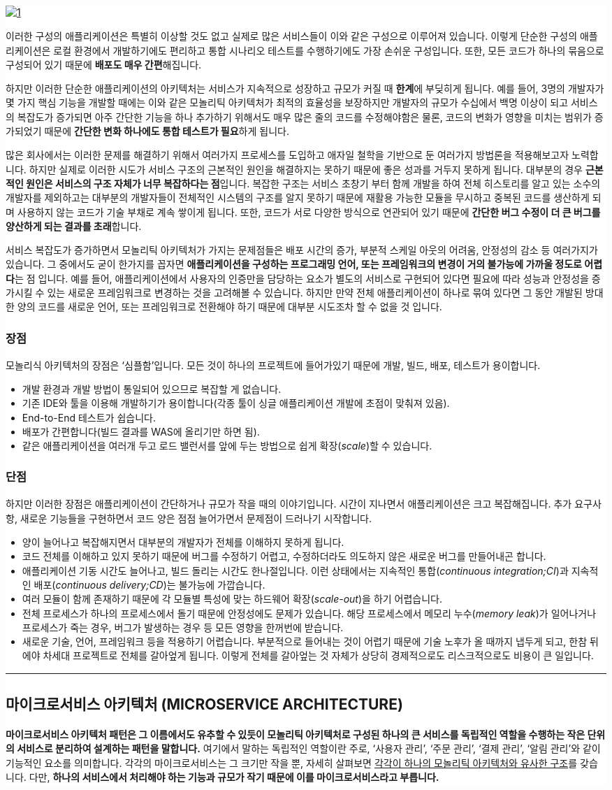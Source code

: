 [![1](http://guruble.com/wp-content/uploads/2016/08/1.png)](http://guruble.com/wp-content/uploads/2016/08/1.png)

이러한 구성의 애플리케이션은 특별히 이상할 것도 없고 실제로 많은 서비스들이 이와 같은 구성으로 이루어져 있습니다. 이렇게 단순한 구성의 애플리케이션은 로컬 환경에서 개발하기에도 편리하고 통합 시나리오 테스트를 수행하기에도 가장 손쉬운 구성입니다. 또한, 모든 코드가 하나의 묶음으로 구성되어 있기 때문에 **배포도 매우 간편**해집니다.

하지만 이러한 단순한 애플리케이션의 아키텍처는 서비스가 지속적으로 성장하고 규모가 커질 때 **한계**에 부딪히게 됩니다. 예를 들어, 3명의 개발자가 몇 가지 핵심 기능을 개발할 때에는 이와 같은 모놀리틱 아키텍처가 최적의 효율성을 보장하지만 개발자의 규모가 수십에서 백명 이상이 되고 서비스의 복잡도가 증가되면 아주 간단한 기능을 하나 추가하기 위해서도 매우 많은 줄의 코드를 수정해야함은 물론, 코드의 변화가 영향을 미치는 범위가 증가되었기 때문에 **간단한 변화 하나에도 통합 테스트가 필요**하게 됩니다.

많은 회사에서는 이러한 문제를 해결하기 위해서 여러가지 프로세스를 도입하고 애자일 철학을 기반으로 둔 여러가지 방법론을 적용해보고자 노력합니다. 하지만 실제로 이러한 시도가 서비스 구조의 근본적인 원인을 해결하지는 못하기 때문에 좋은 성과를 거두지 못하게 됩니다. 대부분의 경우 **근본적인 원인은 서비스의 구조 자체가 너무 복잡하다는 점**입니다. 
복잡한 구조는 서비스 초창기 부터 함께 개발을 하여 전체 히스토리를 알고 있는 소수의 개발자를 제외하고는 대부분의 개발자들이 전체적인 시스템의 구조를 알지 못하기 때문에 재활용 가능한 모듈을 무시하고 중복된 코드를 생산하게 되며 사용하지 않는 코드가 기술 부채로 계속 쌓이게 됩니다. 또한, 코드가 서로 다양한 방식으로 연관되어 있기 때문에 **간단한 버그 수정이 더 큰 버그를 양산하게 되는 결과를 초래**합니다.

서비스 복잡도가 증가하면서 모놀리틱 아키텍처가 가지는 문제점들은 배포 시간의 증가, 부분적 스케일 아웃의 어려움, 안정성의 감소 등 여러가지가 있습니다. 그 중에서도 굳이 한가지를 꼽자면 **애플리케이션을 구성하는 프로그래밍 언어, 또는 프레임워크의 변경이 거의 불가능에 가까울 정도로 어렵다**는 점 입니다. 예를 들어, 애플리케이션에서 사용자의 인증만을 담당하는 요소가 별도의 서비스로 구현되어 있다면 필요에 따라 성능과 안정성을 증가시킬 수 있는 새로운 프레임워크로 변경하는 것을 고려해볼 수 있습니다. 하지만 만약 전체 애플리케이션이 하나로 묶여 있다면 그 동안 개발된 방대한 양의 코드를 새로운 언어, 또는 프레임워크로 전환해야 하기 때문에 대부분 시도조차 할 수 없을 것 입니다.

### 장점

모놀리식 아키텍처의 장점은 ‘심플함’입니다. 모든 것이 하나의 프로젝트에 들어가있기 때문에 개발, 빌드, 배포, 테스트가 용이합니다.

- 개발 환경과 개발 방법이 통일되어 있으므로 복잡할 게 없습니다.
- 기존 IDE와 툴을 이용해 개발하기가 용이합니다(각종 툴이 싱글 애플리케이션 개발에 초점이 맞춰져 있음).
- End-to-End 테스트가 쉽습니다.
- 배포가 간편합니다(빌드 결과를 WAS에 올리기만 하면 됨).
- 같은 애플리케이션을 여러개 두고 로드 밸런서를 앞에 두는 방법으로 쉽게 확장(*scale*)할 수 있습니다.

### 단점

하지만 이러한 장점은 애플리케이션이 간단하거나 규모가 작을 때의 이야기입니다. 시간이 지나면서 애플리케이션은 크고 복잡해집니다. 추가 요구사항, 새로운 기능들을 구현하면서 코드 양은 점점 늘어가면서 문제점이 드러나기 시작합니다.

- 양이 늘어나고 복잡해지면서 대부분의 개발자가 전체를 이해하지 못하게 됩니다.
- 코드 전체를 이해하고 있지 못하기 때문에 버그를 수정하기 어렵고, 수정하더라도 의도하지 않은 새로운 버그를 만들어내곤 합니다.
- 애플리케이션 기동 시간도 늘어나고, 빌드 돌리는 시간도 한나절입니다. 이런 상태에서는 지속적인 통합(*continuous integration;CI*)과 지속적인 배포(*continuous delivery;CD*)는 불가능에 가깝습니다.
- 여러 모듈이 함께 존재하기 때문에 각 모듈별 특성에 맞는 하드웨어 확장(*scale-out*)을 하기 어렵습니다.
- 전체 프로세스가 하나의 프로세스에서 돌기 때문에 안정성에도 문제가 있습니다. 해당 프로세스에서 메모리 누수(*memory leak*)가 일어나거나 프로세스가 죽는 경우, 버그가 발생하는 경우 등 모든 영향을 한꺼번에 받습니다.
- 새로운 기술, 언어, 프레임워크 등을 적용하기 어렵습니다. 부분적으로 들어내는 것이 어렵기 때문에 기술 노후가 올 때까지 냅두게 되고, 한참 뒤에야 차세대 프로젝트로 전체를 갈아엎게 됩니다. 이렇게 전체를 갈아엎는 것 자체가 상당히 경제적으로도 리스크적으로도 비용이 큰 일입니다.

------

## 마이크로서비스 아키텍처 (MICROSERVICE ARCHITECTURE)

**마이크로서비스 아키텍처 패턴은 그 이름에서도 유추할 수 있듯이 모놀리틱 아키텍처로 구성된 하나의 큰 서비스를 독립적인 역할을 수행하는 작은 단위의 서비스로 분리하여 설계하는 패턴을 말합니다.** 
여기에서 말하는 독립적인 역할이란 주로, ‘사용자 관리’, ‘주문 관리’, ‘결제 관리’, ‘알림 관리’와 같이 기능적인 요소를 의미합니다. 각각의 마이크로서비스는 그 크기만 작을 뿐, 자세히 살펴보면 <u>각각이 하나의 모놀리틱 아키텍처와 유사한 구조</u>를 갖습니다. 다만, **하나의 서비스에서 처리해야 하는 기능과 규모가 작기 때문에 이를 마이크로서비스라고 부릅니다.**
